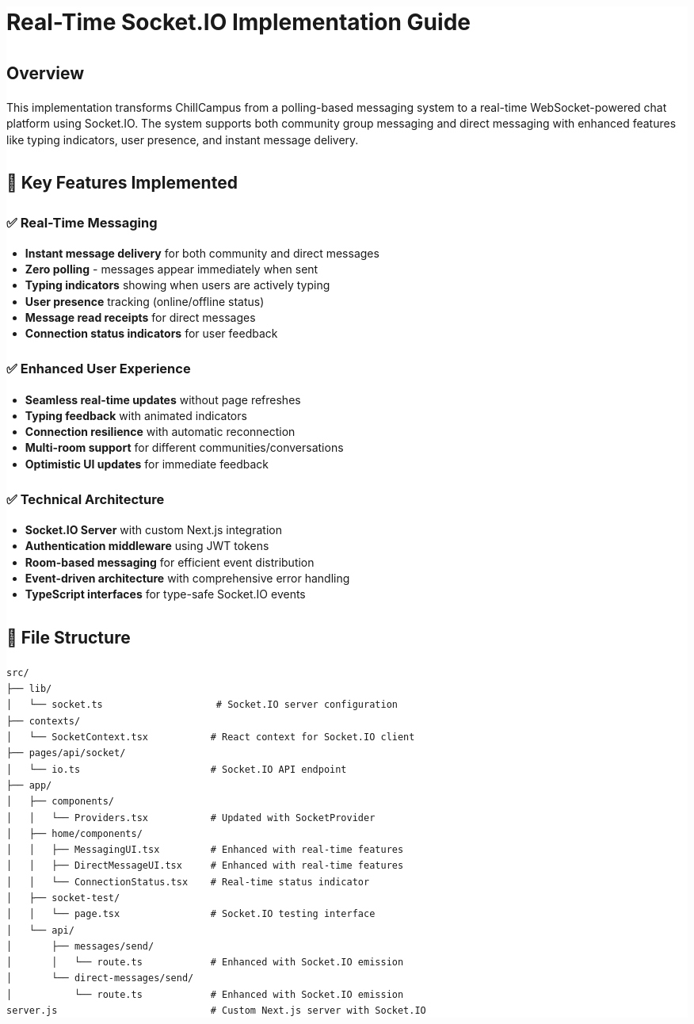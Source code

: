 # Real-Time Socket.IO Implementation Guide

## Overview
This implementation transforms ChillCampus from a polling-based messaging system to a real-time WebSocket-powered chat platform using Socket.IO. The system supports both community group messaging and direct messaging with enhanced features like typing indicators, user presence, and instant message delivery.

## 🚀 Key Features Implemented

### ✅ Real-Time Messaging
- **Instant message delivery** for both community and direct messages
- **Zero polling** - messages appear immediately when sent
- **Typing indicators** showing when users are actively typing
- **User presence** tracking (online/offline status)
- **Message read receipts** for direct messages
- **Connection status indicators** for user feedback

### ✅ Enhanced User Experience
- **Seamless real-time updates** without page refreshes
- **Typing feedback** with animated indicators
- **Connection resilience** with automatic reconnection
- **Multi-room support** for different communities/conversations
- **Optimistic UI updates** for immediate feedback

### ✅ Technical Architecture
- **Socket.IO Server** with custom Next.js integration
- **Authentication middleware** using JWT tokens
- **Room-based messaging** for efficient event distribution
- **Event-driven architecture** with comprehensive error handling
- **TypeScript interfaces** for type-safe Socket.IO events

## 📁 File Structure

```
src/
├── lib/
│   └── socket.ts                    # Socket.IO server configuration
├── contexts/
│   └── SocketContext.tsx           # React context for Socket.IO client
├── pages/api/socket/
│   └── io.ts                       # Socket.IO API endpoint
├── app/
│   ├── components/
│   │   └── Providers.tsx           # Updated with SocketProvider
│   ├── home/components/
│   │   ├── MessagingUI.tsx         # Enhanced with real-time features
│   │   ├── DirectMessageUI.tsx     # Enhanced with real-time features
│   │   └── ConnectionStatus.tsx    # Real-time status indicator
│   ├── socket-test/
│   │   └── page.tsx                # Socket.IO testing interface
│   └── api/
│       ├── messages/send/
│       │   └── route.ts            # Enhanced with Socket.IO emission
│       └── direct-messages/send/
│           └── route.ts            # Enhanced with Socket.IO emission
server.js                           # Custom Next.js server with Socket.IO
```
